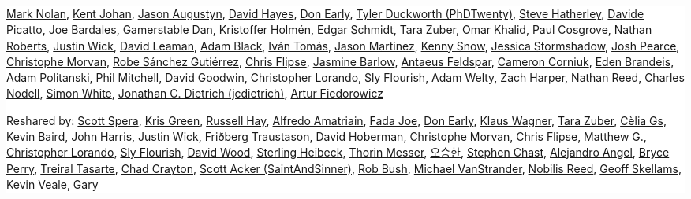 <a href="https://plus.google.com/+MarkNolan849">Mark Nolan</a>, <a href="https://plus.google.com/109801918630876107655">Kent Johan</a>, <a href="https://plus.google.com/101368155357468846998">Jason Augustyn</a>, <a href="https://plus.google.com/102508315195752885470">David Hayes</a>, <a href="https://plus.google.com/+DonEarly">Don Early</a>, <a href="https://plus.google.com/110328815147903244967">Tyler Duckworth (PhDTwenty)</a>, <a href="https://plus.google.com/111283026545511414347">Steve Hatherley</a>, <a href="https://plus.google.com/+DavidePicatto">Davide Picatto</a>, <a href="https://plus.google.com/+JoeBardales">Joe Bardales</a>, <a href="https://plus.google.com/+GamerstableDan">Gamerstable Dan</a>, <a href="https://plus.google.com/+KristofferHolmén">Kristoffer Holmén</a>, <a href="https://plus.google.com/110898297435148824459">Edgar Schmidt</a>, <a href="https://plus.google.com/+TaraZuber">Tara Zuber</a>, <a href="https://plus.google.com/+OmarKhalidNOLA">Omar Khalid</a>, <a href="https://plus.google.com/+PaulCosgrove">Paul Cosgrove</a>, <a href="https://plus.google.com/117646243340764868749">Nathan Roberts</a>, <a href="https://plus.google.com/112837642140498718976">Justin Wick</a>, <a href="https://plus.google.com/+DavidLeaman">David Leaman</a>, <a href="https://plus.google.com/+AdamBlackArts">Adam Black</a>, <a href="https://plus.google.com/102962037054437212543">Iván Tomás</a>, <a href="https://plus.google.com/117109307837768214952">Jason Martinez</a>, <a href="https://plus.google.com/+KennySnowOnline">Kenny Snow</a>, <a href="https://plus.google.com/112472792071464087948">Jessica Stormshadow</a>, <a href="https://plus.google.com/+JoshPearcetheGreat">Josh Pearce</a>, <a href="https://plus.google.com/+ChristopheMorvan">Christophe Morvan</a>, <a href="https://plus.google.com/114669126349105597318">Robe Sánchez Gutiérrez</a>, <a href="https://plus.google.com/+ChrisFlipse">Chris Flipse</a>, <a href="https://plus.google.com/+JasmineBarlow">Jasmine Barlow</a>, <a href="https://plus.google.com/111937671651246346867">Antaeus Feldspar</a>, <a href="https://plus.google.com/+CameronCorniuk">Cameron Corniuk</a>, <a href="https://plus.google.com/+EdenBrandeis">Eden Brandeis</a>, <a href="https://plus.google.com/+AdamPolitanski">Adam Politanski</a>, <a href="https://plus.google.com/101592849302751864503">Phil Mitchell</a>, <a href="https://plus.google.com/+DavidGoodwin">David Goodwin</a>, <a href="https://plus.google.com/+ChristopherLorando">Christopher Lorando</a>, <a href="https://plus.google.com/104728449214095806684">Sly Flourish</a>, <a href="https://plus.google.com/105663810203124687718">Adam Welty</a>, <a href="https://plus.google.com/+ZachHarper">Zach Harper</a>, <a href="https://plus.google.com/+NathanReedN8">Nathan Reed</a>, <a href="https://plus.google.com/114164514281927675482">Charles Nodell</a>, <a href="https://plus.google.com/109242053826610626163">Simon White</a>, <a href="https://plus.google.com/+JonathanDietrich">Jonathan C. Dietrich (jcdietrich)</a>, <a href="https://plus.google.com/105581305999950753269">Artur Fiedorowicz</a></div><div class="resharers">Reshared by: <a href="https://plus.google.com/102689752903577402103">Scott Spera</a>, <a href="https://plus.google.com/+KrisGreentheWizard">Kris Green</a>, <a href="https://plus.google.com/+RussellHay">Russell Hay</a>, <a href="https://plus.google.com/+AlfredoAmatriain">Alfredo Amatriain</a>, <a href="https://plus.google.com/+FadaJoe">Fada Joe</a>, <a href="https://plus.google.com/+DonEarly">Don Early</a>, <a href="https://plus.google.com/110311505245463553995">Klaus Wagner</a>, <a href="https://plus.google.com/+TaraZuber">Tara Zuber</a>, <a href="https://plus.google.com/115790724430417119344">Cèlia Gs</a>, <a href="https://plus.google.com/103115247770726439415">Kevin Baird</a>, <a href="https://plus.google.com/117405769069128850134">John Harris</a>, <a href="https://plus.google.com/112837642140498718976">Justin Wick</a>, <a href="https://plus.google.com/105878192865843678929">Friðberg Traustason</a>, <a href="https://plus.google.com/104571443135458663733">David Hoberman</a>, <a href="https://plus.google.com/+ChristopheMorvan">Christophe Morvan</a>, <a href="https://plus.google.com/+ChrisFlipse">Chris Flipse</a>, <a href="https://plus.google.com/103522231327065742687">Matthew G.</a>, <a href="https://plus.google.com/+ChristopherLorando">Christopher Lorando</a>, <a href="https://plus.google.com/104728449214095806684">Sly Flourish</a>, <a href="https://plus.google.com/108904039811275220019">David Wood</a>, <a href="https://plus.google.com/+SterlingHeibeck">Sterling Heibeck</a>, <a href="https://plus.google.com/115069935742832766178">Thorin Messer</a>, <a href="https://plus.google.com/109000971696717709029">오승한</a>, <a href="https://plus.google.com/+StephenChast">Stephen Chast</a>, <a href="https://plus.google.com/103938251307028730777">Alejandro Angel</a>, <a href="https://plus.google.com/+BrycePerry">Bryce Perry</a>, <a href="https://plus.google.com/+TreiralTasarte">Treiral Tasarte</a>, <a href="https://plus.google.com/+ChadCrayton">Chad Crayton</a>, <a href="https://plus.google.com/+ScottAcker">Scott Acker (SaintAndSinner)</a>, <a href="https://plus.google.com/+RobBush">Rob Bush</a>, <a href="https://plus.google.com/105637190494983757208">Michael VanStrander</a>, <a href="https://plus.google.com/+NobilisReed">Nobilis Reed</a>, <a href="https://plus.google.com/+GeoffSkellams">Geoff Skellams</a>, <a href="https://plus.google.com/104377515827163416091">Kevin Veale</a>, <a href="https://plus.google.com/+GaryAnastasio">Gary